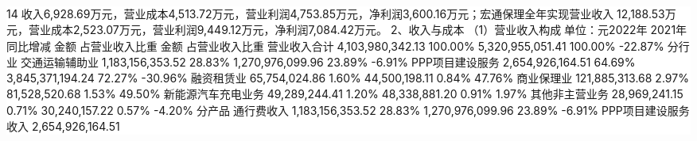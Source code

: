 14
收入6,928.69万元，营业成本4,513.72万元，营业利润4,753.85万元，净利润3,600.16万元；宏通保理全年实现营业收入
12,188.53万元，营业成本2,523.07万元，营业利润9,449.12万元，净利润7,084.42万元。
2、收入与成本
（1）营业收入构成
单位：元2022年
2021年
同比增减
金额
占营业收入比重
金额
占营业收入比重
营业收入合计
4,103,980,342.13
100.00%
5,320,955,051.41
100.00%
-22.87%
分行业
交通运输辅助业
1,183,156,353.52
28.83%
1,270,976,099.96
23.89%
-6.91%
PPP项目建设服务
2,654,926,164.51
64.69%
3,845,371,194.24
72.27%
-30.96%
融资租赁业
65,754,024.86
1.60%
44,500,198.11
0.84%
47.76%
商业保理业
121,885,313.68
2.97%
81,528,520.68
1.53%
49.50%
新能源汽车充电业务
49,289,244.41
1.20%
48,338,881.20
0.91%
1.97%
其他非主营业务
28,969,241.15
0.71%
30,240,157.22
0.57%
-4.20%
分产品
通行费收入
1,183,156,353.52
28.83%
1,270,976,099.96
23.89%
-6.91%
PPP项目建设服务收入
2,654,926,164.51
